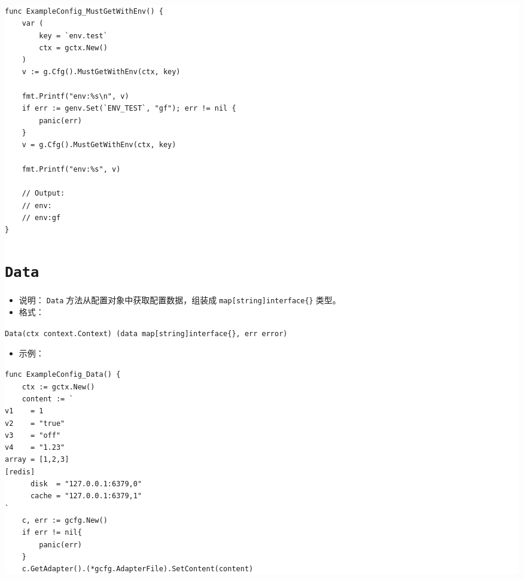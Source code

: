 







```
func ExampleConfig_MustGetWithEnv() {
  	var (
  		key = `env.test`
  		ctx = gctx.New()
  	)
  	v := g.Cfg().MustGetWithEnv(ctx, key)

  	fmt.Printf("env:%s\n", v)
  	if err := genv.Set(`ENV_TEST`, "gf"); err != nil {
  		panic(err)
  	}
  	v = g.Cfg().MustGetWithEnv(ctx, key)

  	fmt.Printf("env:%s", v)

  	// Output:
  	// env:
  	// env:gf
}
```


# `Data`

- 说明： `Data` 方法从配置对象中获取配置数据，组装成 `map[string]interface{}` 类型。
- 格式：









```
Data(ctx context.Context) (data map[string]interface{}, err error)
```


- 示例：









```
func ExampleConfig_Data() {
  	ctx := gctx.New()
  	content := `
v1    = 1
v2    = "true"
v3    = "off"
v4    = "1.23"
array = [1,2,3]
[redis]
      disk  = "127.0.0.1:6379,0"
      cache = "127.0.0.1:6379,1"
`
  	c, err := gcfg.New()
  	if err != nil{
  		panic(err)
  	}
  	c.GetAdapter().(*gcfg.AdapterFile).SetContent(content)
```